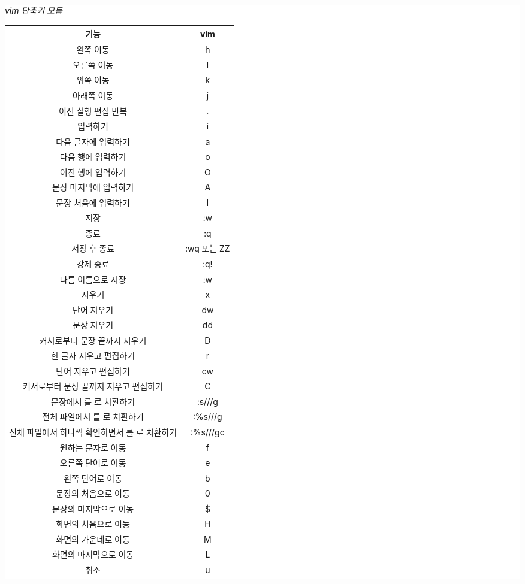 *vim 단축키 모듬*
  
|기능|vim|
|:---:|:---:|
|왼쪽 이동|h|
|오른쪽 이동|l|
|위쪽 이동|k|
|아래쪽 이동|j|
|이전 실행 편집 반복|.|
|입력하기|i|
|다음 글자에 입력하기|a|
|다음 행에 입력하기|o|
|이전 행에 입력하기|O|
|문장 마지막에 입력하기|A|
|문장 처음에 입력하기|I|
|저장|:w|
|종료|:q|
|저장 후 종료|:wq 또는 ZZ|
|강제 종료|:q!|
|다름 이름으로 저장|:w <NAME>|
|지우기|x|
|단어 지우기|dw|
|문장 지우기|dd|
|커서로부터 문장 끝까지 지우기|D|
|한 글자 지우고 편집하기|r|
|단어 지우고 편집하기|cw|
|커서로부터 문장 끝까지 지우고 편집하기|C|
|문장에서 <OLD>를 <NEW>로 치환하기|:s/<OLD>/<NEW>/g|
|전체 파일에서 <OLD>를 <NEW>로 치환하기|:%s/<OLD>/<NEW>/g|
|전체 파일에서 하나씩 확인하면서 <OLD>를 <NEW>로 치환하기|:%s/<OLD>/<NEW>/gc|
|원하는 문자로 이동|f<C>|
|오른쪽 단어로 이동|e|
|왼쪽 단어로 이동|b|
|문장의 처음으로 이동|0|
|문장의 마지막으로 이동|$|
|화면의 처음으로 이동|H|
|화면의 가운데로 이동|M|
|화면의 마지막으로 이동|L|
|취소|u|